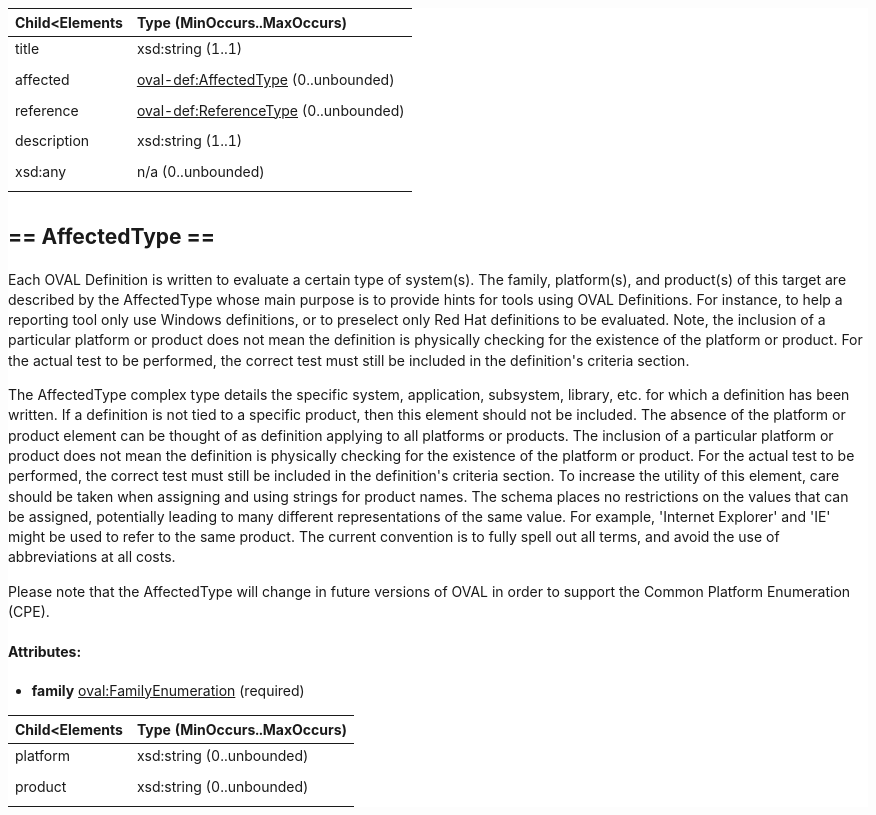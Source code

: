 | Child<Elements | Type (MinOccurs..MaxOccurs) |  
|:-------------- |:--------------------------- |  
| title | xsd:string (1..1) |  
|||  
| affected | [oval-def:AffectedType](oval-definitions-schema.md#AffectedType)  (0..unbounded) |  
|||  
| reference | [oval-def:ReferenceType](oval-definitions-schema.md#ReferenceType)  (0..unbounded) |  
|||  
| description | xsd:string (1..1) |  
|||  
| xsd:any | n/a (0..unbounded) |  
|||  
  
## <a name="AffectedType"></a>== AffectedType ==

Each OVAL Definition is written to evaluate a certain type of system(s). The family, platform(s), and product(s) of this target are described by the AffectedType whose main purpose is to provide hints for tools using OVAL Definitions. For instance, to help a reporting tool only use Windows definitions, or to preselect only Red Hat definitions to be evaluated. Note, the inclusion of a particular platform or product does not mean the definition is physically checking for the existence of the platform or product. For the actual test to be performed, the correct test must still be included in the definition's criteria section.

The AffectedType complex type details the specific system, application, subsystem, library, etc. for which a definition has been written. If a definition is not tied to a specific product, then this element should not be included. The absence of the platform or product element can be thought of as definition applying to all platforms or products. The inclusion of a particular platform or product does not mean the definition is physically checking for the existence of the platform or product. For the actual test to be performed, the correct test must still be included in the definition's criteria section. To increase the utility of this element, care should be taken when assigning and using strings for product names. The schema places no restrictions on the values that can be assigned, potentially leading to many different representations of the same value. For example, 'Internet Explorer' and 'IE' might be used to refer to the same product. The current convention is to fully spell out all terms, and avoid the use of abbreviations at all costs.

Please note that the AffectedType will change in future versions of OVAL in order to support the Common Platform Enumeration (CPE).

#### Attributes:

*	**family** [oval:FamilyEnumeration](oval-common-schema.md#FamilyEnumeration)  (required)  
  
| Child<Elements | Type (MinOccurs..MaxOccurs) |  
|:-------------- |:--------------------------- |  
| platform | xsd:string (0..unbounded) |  
|||  
| product | xsd:string (0..unbounded) |  
|||  
  